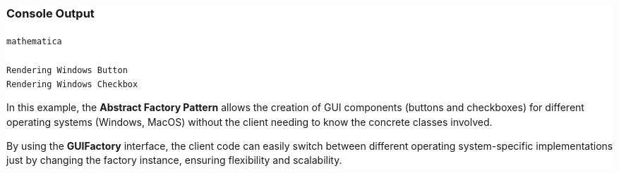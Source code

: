 ### **Console Output**

```
mathematica

Rendering Windows Button
Rendering Windows Checkbox

```

In this example, the **Abstract Factory Pattern** allows the creation of GUI components (buttons and checkboxes) for different operating systems (Windows, MacOS) without the client needing to know the concrete classes involved.

By using the **GUIFactory** interface, the client code can easily switch between different operating system-specific implementations just by changing the factory instance, ensuring flexibility and scalability.